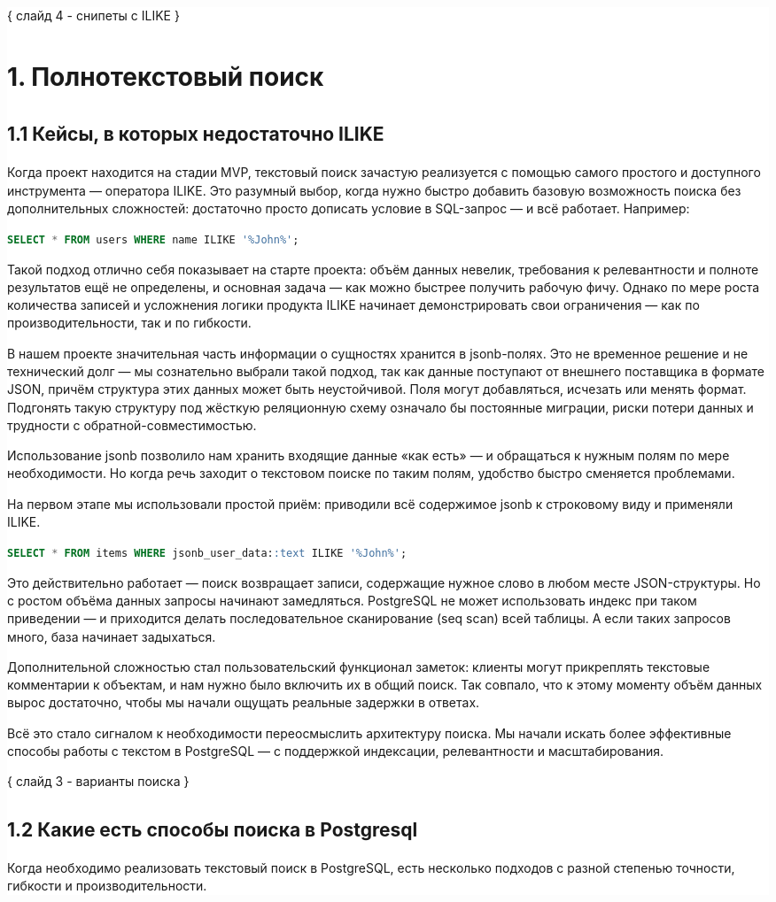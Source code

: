 { слайд 4 - снипеты с ILIKE }

# 1. Полнотекстовый поиск

## 1.1 Кейсы, в которых недостаточно ILIKE

Когда проект находится на стадии MVP, текстовый поиск зачастую реализуется с помощью самого простого и доступного инструмента — оператора ILIKE. Это разумный выбор, когда нужно быстро добавить базовую возможность поиска без дополнительных сложностей: достаточно просто дописать условие в SQL-запрос — и всё работает. Например:

```sql
SELECT * FROM users WHERE name ILIKE '%John%';
```
Такой подход отлично себя показывает на старте проекта: объём данных невелик, требования к релевантности и полноте результатов ещё не определены, и основная задача — как можно быстрее получить рабочую фичу. Однако по мере роста количества записей и усложнения логики продукта ILIKE начинает демонстрировать свои ограничения — как по производительности, так и по гибкости.

В нашем проекте значительная часть информации о сущностях хранится в jsonb-полях. Это не временное решение и не технический долг — мы сознательно выбрали такой подход, так как данные поступают от внешнего поставщика в формате JSON, причём структура этих данных может быть неустойчивой. Поля могут добавляться, исчезать или менять формат. Подгонять такую структуру под жёсткую реляционную схему означало бы постоянные миграции, риски потери данных и трудности с обратной-совместимостью.

Использование jsonb позволило нам хранить входящие данные «как есть» — и обращаться к нужным полям по мере необходимости. Но когда речь заходит о текстовом поиске по таким полям, удобство быстро сменяется проблемами.

На первом этапе мы использовали простой приём: приводили всё содержимое jsonb к строковому виду и применяли ILIKE.

```sql
SELECT * FROM items WHERE jsonb_user_data::text ILIKE '%John%';
```

Это действительно работает — поиск возвращает записи, содержащие нужное слово в любом месте JSON-структуры. Но с ростом объёма данных запросы начинают замедляться. PostgreSQL не может использовать индекс при таком приведении — и приходится делать последовательное сканирование (seq scan) всей таблицы. А если таких запросов много, база начинает задыхаться.

Дополнительной сложностью стал пользовательский функционал заметок: клиенты могут прикреплять текстовые комментарии к объектам, и нам нужно было включить их в общий поиск. Так совпало, что к этому моменту объём данных вырос достаточно, чтобы мы начали ощущать реальные задержки в ответах.

Всё это стало сигналом к необходимости переосмыслить архитектуру поиска. Мы начали искать более эффективные способы работы с текстом в PostgreSQL — с поддержкой индексации, релевантности и масштабирования.


{ слайд 3 - варианты поиска }
## 1.2 Какие есть способы поиска в Postgresql

Когда необходимо реализовать текстовый поиск в PostgreSQL, есть несколько подходов с разной степенью точности, гибкости и производительности.
